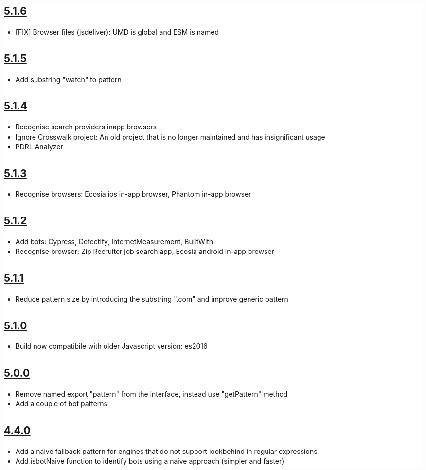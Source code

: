 ## [5.1.6](https://github.com/omrilotan/isbot/compare/v5.1.5...v5.1.6)

- [FIX] Browser files (jsdeliver): UMD is global and ESM is named

## [5.1.5](https://github.com/omrilotan/isbot/compare/v5.1.4...v5.1.5)

- Add substring "watch" to pattern

## [5.1.4](https://github.com/omrilotan/isbot/compare/v5.1.3...v5.1.4)

- Recognise search providers inapp browsers
- Ignore Crosswalk project: An old project that is no longer maintained and has insignificant usage
- PDRL Analyzer

## [5.1.3](https://github.com/omrilotan/isbot/compare/v5.1.2...v5.1.3)

- Recognise browsers: Ecosia ios in-app browser, Phantom in-app browser

## [5.1.2](https://github.com/omrilotan/isbot/compare/v5.1.1...v5.1.2)

- Add bots: Cypress, Detectify, InternetMeasurement, BuiltWith
- Recognise browser: Zip Recruiter job search app, Ecosia android in-app browser

## [5.1.1](https://github.com/omrilotan/isbot/compare/v5.1.0...v5.1.1)

- Reduce pattern size by introducing the substring ".com" and improve generic pattern

## [5.1.0](https://github.com/omrilotan/isbot/compare/v5.0.0...v5.1.0)

- Build now compatibile with older Javascript version: es2016

## [5.0.0](https://github.com/omrilotan/isbot/compare/v4.4.0...v5.0.0)

- Remove named export "pattern" from the interface, instead use "getPattern" method
- Add a couple of bot patterns

## [4.4.0](https://github.com/omrilotan/isbot/compare/v4.3.0...v4.4.0)

- Add a naive fallback pattern for engines that do not support lookbehind in regular expressions
- Add isbotNaive function to identify bots using a naive approach (simpler and faster)
